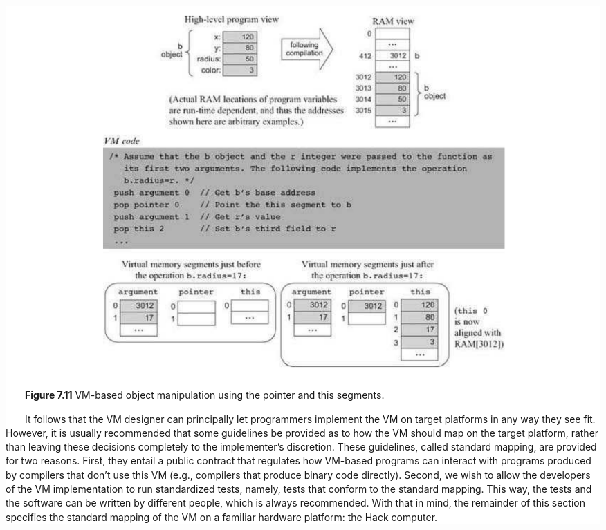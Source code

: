<div align="center"><img width="600" src="../figure/07/7.11.png"/></div>

&emsp;&emsp;**Figure 7.11** VM-based object manipulation using the pointer and this segments.

&emsp;&emsp;It follows that the VM designer can principally let programmers implement the VM on target platforms in any way they see fit. However, it is usually recommended that some guidelines be provided as to how the VM should map on the target platform, rather than leaving these decisions completely to the implementer’s discretion. These guidelines, called standard mapping, are provided for two reasons. First, they entail a public contract that regulates how VM-based programs can interact with programs produced by compilers that don’t use this VM (e.g., compilers that produce binary code directly). Second, we wish to allow the developers of the VM implementation to run standardized tests, namely, tests that conform to the standard mapping. This way, the tests and the software can be written by different people, which is always recommended. With that in mind, the remainder of this section specifies the standard mapping of the VM on a familiar hardware platform: the Hack computer.

